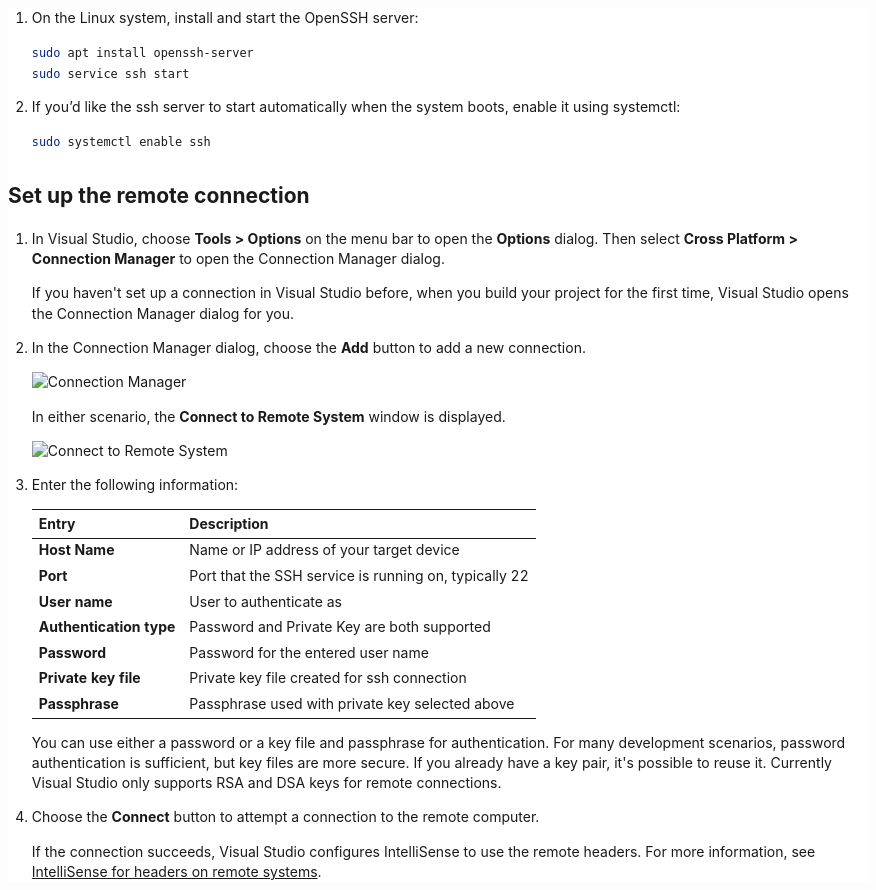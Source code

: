 1. On the Linux system, install and start the OpenSSH server:

   ```bash
   sudo apt install openssh-server
   sudo service ssh start
   ```

1. If you’d like the ssh server to start automatically when the system boots, enable it using systemctl:

   ```bash
   sudo systemctl enable ssh
   ```

## Set up the remote connection

1. In Visual Studio, choose **Tools > Options** on the menu bar to open the **Options** dialog. Then select **Cross Platform > Connection Manager** to open the Connection Manager dialog.

   If you haven't set up a connection in Visual Studio before, when you build your project for the first time, Visual Studio opens the Connection Manager dialog for you.

1. In the Connection Manager dialog, choose the **Add** button to add a new connection.

   ![Connection Manager](media/settings_connectionmanager.png)

   In either scenario, the **Connect to Remote System** window is displayed.

   ![Connect to Remote System](media/connect.png)

1. Enter the following information:

   | Entry | Description
   | ----- | ---
   | **Host Name**           | Name or IP address of your target device
   | **Port**                | Port that the SSH service is running on, typically 22
   | **User name**           | User to authenticate as
   | **Authentication type** | Password and Private Key are both supported
   | **Password**            | Password for the entered user name
   | **Private key file**    | Private key file created for ssh connection
   | **Passphrase**          | Passphrase used with private key selected above

   You can use either a password or a key file and passphrase for authentication. For many development scenarios, password authentication is sufficient, but key files are more secure. If you already have a key pair, it's possible to reuse it. Currently Visual Studio only supports RSA and DSA keys for remote connections.

1. Choose the **Connect** button to attempt a connection to the remote computer.

   If the connection succeeds, Visual Studio configures IntelliSense to use the remote headers. For more information, see [IntelliSense for headers on remote systems](configure-a-linux-project.md#remote_intellisense).
